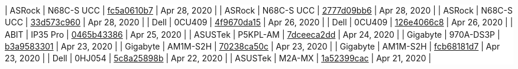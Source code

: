 | ASRock        | N68C-S UCC                  | [fc5a0610b7](https://linux-hardware.org/?probe=fc5a0610b7) | Apr 28, 2020 |
| ASRock        | N68C-S UCC                  | [2777d09bb6](https://linux-hardware.org/?probe=2777d09bb6) | Apr 28, 2020 |
| ASRock        | N68C-S UCC                  | [33d573c960](https://linux-hardware.org/?probe=33d573c960) | Apr 28, 2020 |
| Dell          | 0CU409                      | [4f9670da15](https://linux-hardware.org/?probe=4f9670da15) | Apr 26, 2020 |
| Dell          | 0CU409                      | [126e4066c8](https://linux-hardware.org/?probe=126e4066c8) | Apr 26, 2020 |
| ABIT          | IP35 Pro                    | [0465b43386](https://linux-hardware.org/?probe=0465b43386) | Apr 25, 2020 |
| ASUSTek       | P5KPL-AM                    | [7dceeca2dd](https://linux-hardware.org/?probe=7dceeca2dd) | Apr 24, 2020 |
| Gigabyte      | 970A-DS3P                   | [b3a9583301](https://linux-hardware.org/?probe=b3a9583301) | Apr 23, 2020 |
| Gigabyte      | AM1M-S2H                    | [70238ca50c](https://linux-hardware.org/?probe=70238ca50c) | Apr 23, 2020 |
| Gigabyte      | AM1M-S2H                    | [fcb68181d7](https://linux-hardware.org/?probe=fcb68181d7) | Apr 23, 2020 |
| Dell          | 0HJ054                      | [5c8a25898b](https://linux-hardware.org/?probe=5c8a25898b) | Apr 22, 2020 |
| ASUSTek       | M2A-MX                      | [1a52399cac](https://linux-hardware.org/?probe=1a52399cac) | Apr 21, 2020 |
